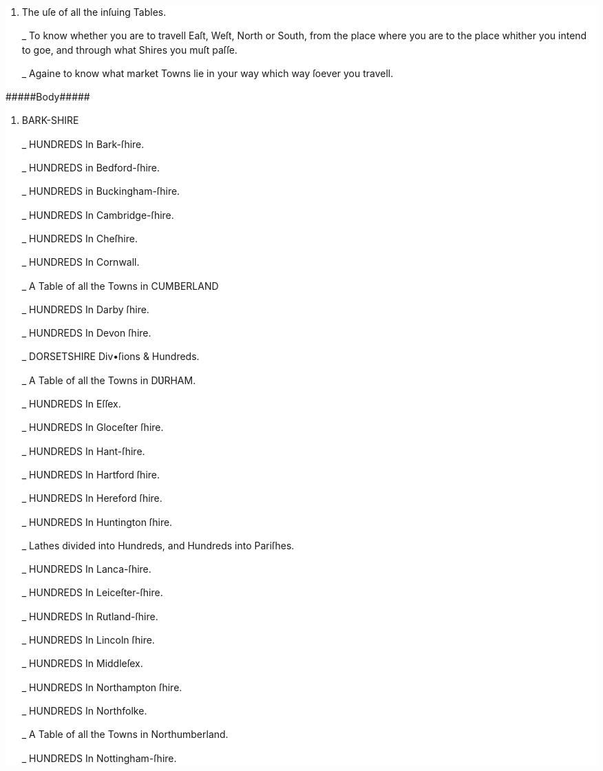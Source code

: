 1. The uſe of all the inſuing Tables.

    _ To know whether you are to travell Eaſt, Weſt, North or South, from the place where you are to the place whither you intend to goe, and through what Shires you muſt paſſe.

    _ Againe to know what market Towns lie in your way which way ſoever you travell.

#####Body#####

1. BARK-SHIRE

    _ HUNDREDS In Bark-ſhire.

    _ HUNDREDS in Bedford-ſhire.

    _ HUNDREDS in Buckingham-ſhire.

    _ HUNDREDS In Cambridge-ſhire.

    _ HUNDREDS In Cheſhire.

    _ HUNDREDS In Cornwall.

    _ A Table of all the Towns in CUMBERLAND

    _ HUNDREDS In Darby ſhire.

    _ HUNDREDS In Devon ſhire.

    _ DORSETSHIRE Div•ſions & Hundreds.

    _ A Table of all the Towns in DƲRHAM.

    _ HUNDREDS In Eſſex.

    _ HUNDREDS In Gloceſter ſhire.

    _ HUNDREDS In Hant-ſhire.

    _ HUNDREDS In Hartford ſhire.

    _ HUNDREDS In Hereford ſhire.

    _ HUNDREDS In Huntington ſhire.

    _ Lathes divided into Hundreds, and Hundreds into Pariſhes.

    _ HUNDREDS In Lanca-ſhire.

    _ HUNDREDS In Leiceſter-ſhire.

    _ HUNDREDS In Rutland-ſhire.

    _ HUNDREDS In Lincoln ſhire.

    _ HUNDREDS In Middleſex.

    _ HUNDREDS In Northampton ſhire.

    _ HUNDREDS In Northfolke.

    _ A Table of all the Towns in Northumberland.

    _ HUNDREDS In Nottingham-ſhire.
